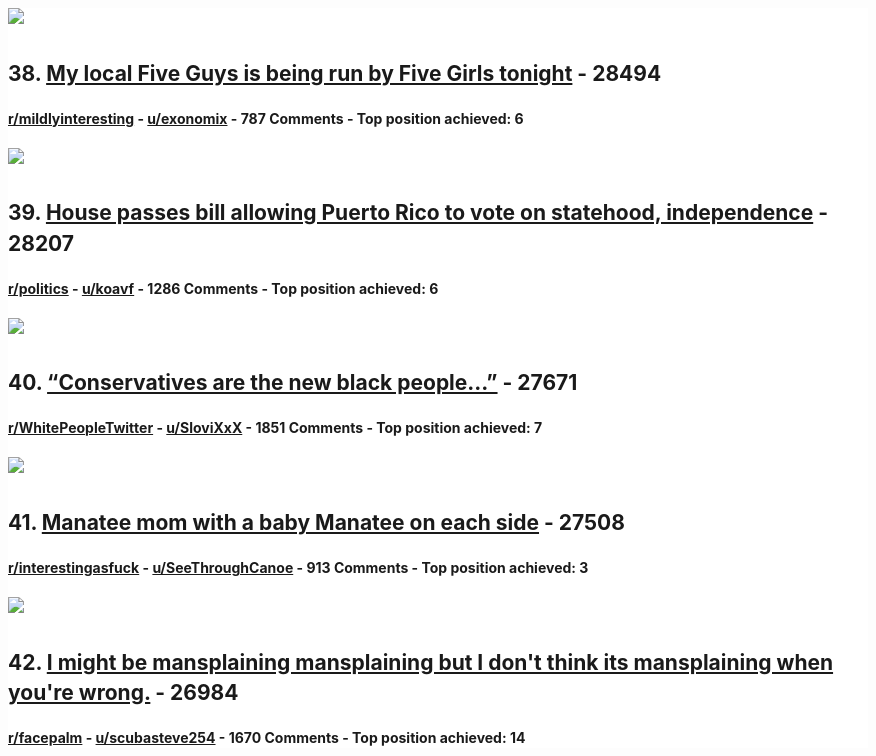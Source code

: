 <a href="https://gfycat.com/lightthesechrysomelid"><img src="https://b.thumbs.redditmedia.com/sME9N6yRd_N406GUceL36zBsNGhvnuKwCvru8Q3-22E.jpg"></img></a>

## 38. [My local Five Guys is being run by Five Girls tonight](http://reddit.com/r/mildlyinteresting/comments/zmyile/my_local_five_guys_is_being_run_by_five_girls/) - 28494
#### [r/mildlyinteresting](http://reddit.com/r/mildlyinteresting) - [u/exonomix](http://reddit.com/u/exonomix) - 787 Comments - Top position achieved: 6

<a href="https://i.imgur.com/uit3pji.jpg"><img src="https://a.thumbs.redditmedia.com/fBZh5Gin2WC291LjLd62_QrkPWzEVPtfIuNdl7mqGw4.jpg"></img></a>

## 39. [House passes bill allowing Puerto Rico to vote on statehood, independence](http://reddit.com/r/politics/comments/zmv6j6/house_passes_bill_allowing_puerto_rico_to_vote_on/) - 28207
#### [r/politics](http://reddit.com/r/politics) - [u/koavf](http://reddit.com/u/koavf) - 1286 Comments - Top position achieved: 6

<a href="https://www.pbs.org/newshour/politics/house-passes-bill-allowing-puerto-rico-to-vote-on-statehood-independence"><img src="https://b.thumbs.redditmedia.com/oJ5f310QO3pwROXVdMK4lp3g4JBpfI8bcqH_xg3IaWw.jpg"></img></a>

## 40. [“Conservatives are the new black people…”](http://reddit.com/r/WhitePeopleTwitter/comments/zm7mkj/conservatives_are_the_new_black_people/) - 27671
#### [r/WhitePeopleTwitter](http://reddit.com/r/WhitePeopleTwitter) - [u/SloviXxX](http://reddit.com/u/SloviXxX) - 1851 Comments - Top position achieved: 7

<a href="https://i.imgur.com/dWRBPMm.jpg"><img src="https://b.thumbs.redditmedia.com/GcQWH-lstHh42iMt3d4VIMiMrJLfZPR1YimTmS-njyM.jpg"></img></a>

## 41. [Manatee mom with a baby Manatee on each side](http://reddit.com/r/interestingasfuck/comments/zmmos3/manatee_mom_with_a_baby_manatee_on_each_side/) - 27508
#### [r/interestingasfuck](http://reddit.com/r/interestingasfuck) - [u/SeeThroughCanoe](http://reddit.com/u/SeeThroughCanoe) - 913 Comments - Top position achieved: 3

<a href="https://i.imgur.com/FoI24GD.gifv"><img src="https://a.thumbs.redditmedia.com/5n3gldguWA4nxeqj7vpERbIbFx8EYowtSxeqhI0N5q4.jpg"></img></a>

## 42. [I might be mansplaining mansplaining but I don't think its mansplaining when you're wrong.](http://reddit.com/r/facepalm/comments/zmswjl/i_might_be_mansplaining_mansplaining_but_i_dont/) - 26984
#### [r/facepalm](http://reddit.com/r/facepalm) - [u/scubasteve254](http://reddit.com/u/scubasteve254) - 1670 Comments - Top position achieved: 14
